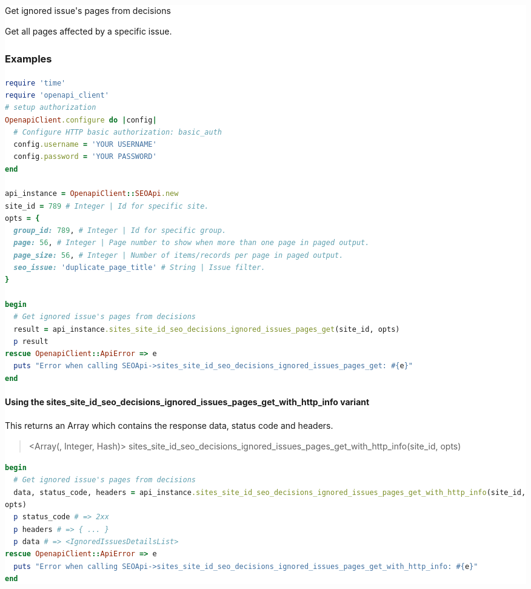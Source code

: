 Get ignored issue's pages from decisions

Get all pages affected by a specific issue.

### Examples

```ruby
require 'time'
require 'openapi_client'
# setup authorization
OpenapiClient.configure do |config|
  # Configure HTTP basic authorization: basic_auth
  config.username = 'YOUR USERNAME'
  config.password = 'YOUR PASSWORD'
end

api_instance = OpenapiClient::SEOApi.new
site_id = 789 # Integer | Id for specific site.
opts = {
  group_id: 789, # Integer | Id for specific group.
  page: 56, # Integer | Page number to show when more than one page in paged output.
  page_size: 56, # Integer | Number of items/records per page in paged output.
  seo_issue: 'duplicate_page_title' # String | Issue filter.
}

begin
  # Get ignored issue's pages from decisions
  result = api_instance.sites_site_id_seo_decisions_ignored_issues_pages_get(site_id, opts)
  p result
rescue OpenapiClient::ApiError => e
  puts "Error when calling SEOApi->sites_site_id_seo_decisions_ignored_issues_pages_get: #{e}"
end
```

#### Using the sites_site_id_seo_decisions_ignored_issues_pages_get_with_http_info variant

This returns an Array which contains the response data, status code and headers.

> <Array(<IgnoredIssuesDetailsList>, Integer, Hash)> sites_site_id_seo_decisions_ignored_issues_pages_get_with_http_info(site_id, opts)

```ruby
begin
  # Get ignored issue's pages from decisions
  data, status_code, headers = api_instance.sites_site_id_seo_decisions_ignored_issues_pages_get_with_http_info(site_id, opts)
  p status_code # => 2xx
  p headers # => { ... }
  p data # => <IgnoredIssuesDetailsList>
rescue OpenapiClient::ApiError => e
  puts "Error when calling SEOApi->sites_site_id_seo_decisions_ignored_issues_pages_get_with_http_info: #{e}"
end
```
